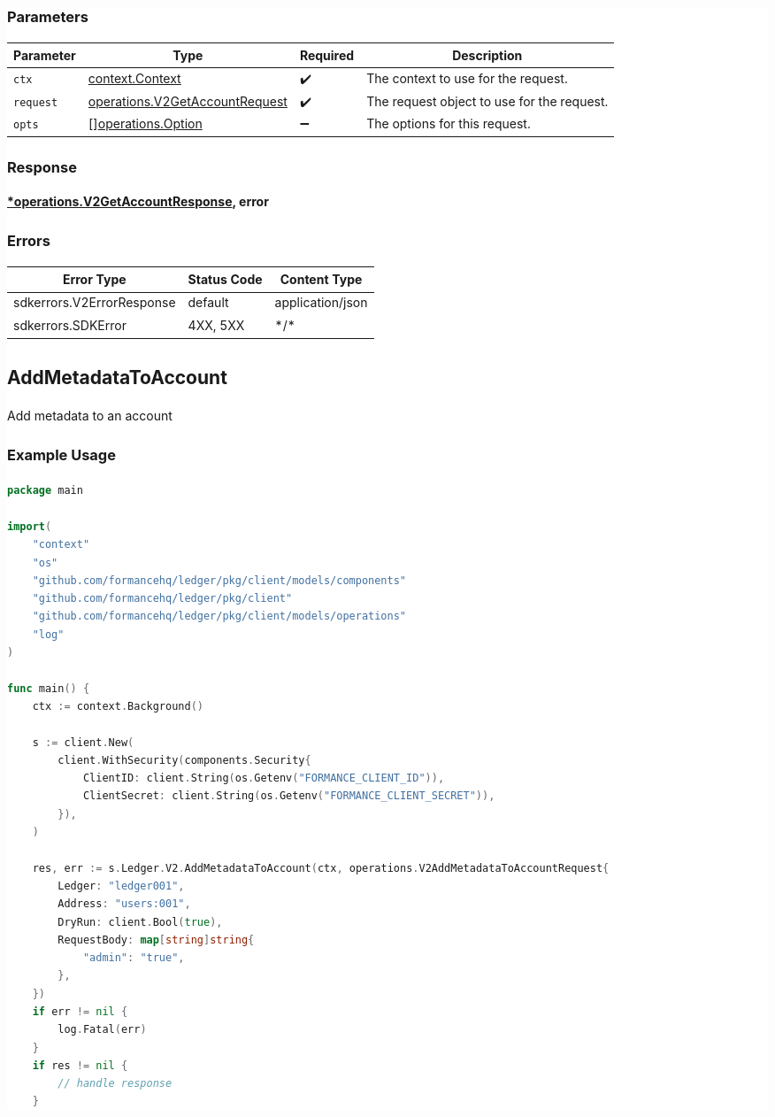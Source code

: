 ### Parameters

| Parameter                                                                        | Type                                                                             | Required                                                                         | Description                                                                      |
| -------------------------------------------------------------------------------- | -------------------------------------------------------------------------------- | -------------------------------------------------------------------------------- | -------------------------------------------------------------------------------- |
| `ctx`                                                                            | [context.Context](https://pkg.go.dev/context#Context)                            | :heavy_check_mark:                                                               | The context to use for the request.                                              |
| `request`                                                                        | [operations.V2GetAccountRequest](../../models/operations/v2getaccountrequest.md) | :heavy_check_mark:                                                               | The request object to use for the request.                                       |
| `opts`                                                                           | [][operations.Option](../../models/operations/option.md)                         | :heavy_minus_sign:                                                               | The options for this request.                                                    |

### Response

**[*operations.V2GetAccountResponse](../../models/operations/v2getaccountresponse.md), error**

### Errors

| Error Type                | Status Code               | Content Type              |
| ------------------------- | ------------------------- | ------------------------- |
| sdkerrors.V2ErrorResponse | default                   | application/json          |
| sdkerrors.SDKError        | 4XX, 5XX                  | \*/\*                     |

## AddMetadataToAccount

Add metadata to an account

### Example Usage

```go
package main

import(
	"context"
	"os"
	"github.com/formancehq/ledger/pkg/client/models/components"
	"github.com/formancehq/ledger/pkg/client"
	"github.com/formancehq/ledger/pkg/client/models/operations"
	"log"
)

func main() {
    ctx := context.Background()

    s := client.New(
        client.WithSecurity(components.Security{
            ClientID: client.String(os.Getenv("FORMANCE_CLIENT_ID")),
            ClientSecret: client.String(os.Getenv("FORMANCE_CLIENT_SECRET")),
        }),
    )

    res, err := s.Ledger.V2.AddMetadataToAccount(ctx, operations.V2AddMetadataToAccountRequest{
        Ledger: "ledger001",
        Address: "users:001",
        DryRun: client.Bool(true),
        RequestBody: map[string]string{
            "admin": "true",
        },
    })
    if err != nil {
        log.Fatal(err)
    }
    if res != nil {
        // handle response
    }
```